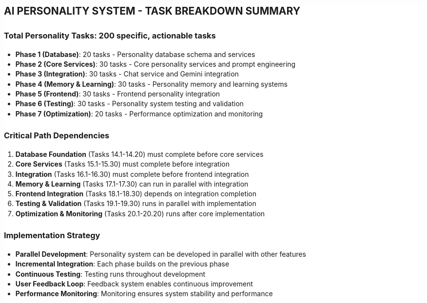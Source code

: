 ## AI PERSONALITY SYSTEM - TASK BREAKDOWN SUMMARY

### **Total Personality Tasks**: 200 specific, actionable tasks
- **Phase 1 (Database)**: 20 tasks - Personality database schema and services
- **Phase 2 (Core Services)**: 30 tasks - Core personality services and prompt engineering
- **Phase 3 (Integration)**: 30 tasks - Chat service and Gemini integration
- **Phase 4 (Memory & Learning)**: 30 tasks - Personality memory and learning systems
- **Phase 5 (Frontend)**: 30 tasks - Frontend personality integration
- **Phase 6 (Testing)**: 30 tasks - Personality system testing and validation
- **Phase 7 (Optimization)**: 20 tasks - Performance optimization and monitoring

### **Critical Path Dependencies**
1. **Database Foundation** (Tasks 14.1-14.20) must complete before core services
2. **Core Services** (Tasks 15.1-15.30) must complete before integration
3. **Integration** (Tasks 16.1-16.30) must complete before frontend integration
4. **Memory & Learning** (Tasks 17.1-17.30) can run in parallel with integration
5. **Frontend Integration** (Tasks 18.1-18.30) depends on integration completion
6. **Testing & Validation** (Tasks 19.1-19.30) runs in parallel with implementation
7. **Optimization & Monitoring** (Tasks 20.1-20.20) runs after core implementation

### **Implementation Strategy**
- **Parallel Development**: Personality system can be developed in parallel with other features
- **Incremental Integration**: Each phase builds on the previous phase
- **Continuous Testing**: Testing runs throughout development
- **User Feedback Loop**: Feedback system enables continuous improvement
- **Performance Monitoring**: Monitoring ensures system stability and performance
